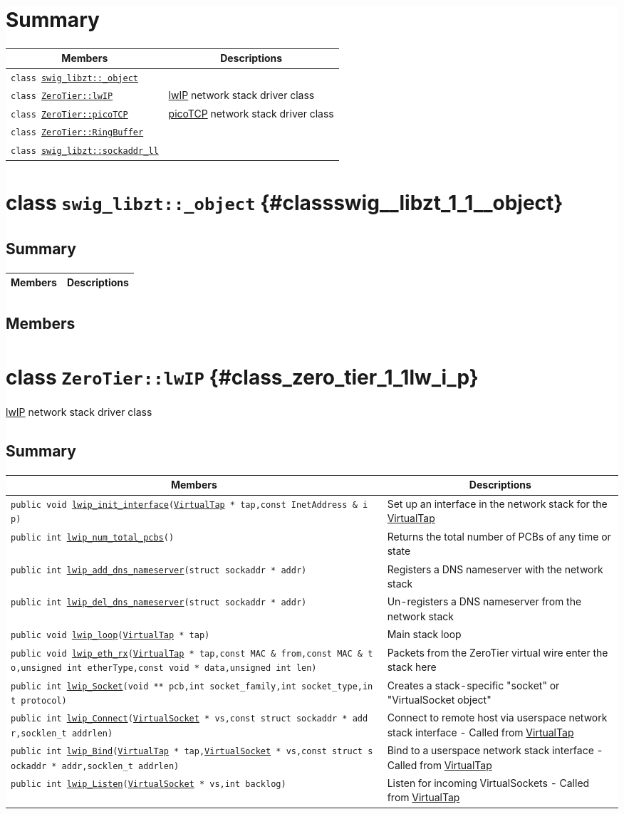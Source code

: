 # Summary

 Members                        | Descriptions                                
--------------------------------|---------------------------------------------
`class `[`swig_libzt::_object`](#classswig__libzt_1_1__object) | 
`class `[`ZeroTier::lwIP`](#class_zero_tier_1_1lw_i_p) | [lwIP](#class_zero_tier_1_1lw_i_p) network stack driver class
`class `[`ZeroTier::picoTCP`](#class_zero_tier_1_1pico_t_c_p) | [picoTCP](#class_zero_tier_1_1pico_t_c_p) network stack driver class
`class `[`ZeroTier::RingBuffer`](#class_zero_tier_1_1_ring_buffer) | 
`class `[`swig_libzt::sockaddr_ll`](#classswig__libzt_1_1sockaddr__ll) | 

# class `swig_libzt::_object` {#classswig__libzt_1_1__object}

## Summary

 Members                        | Descriptions                                
--------------------------------|---------------------------------------------

## Members

# class `ZeroTier::lwIP` {#class_zero_tier_1_1lw_i_p}

[lwIP](#class_zero_tier_1_1lw_i_p) network stack driver class

## Summary

 Members                        | Descriptions                                
--------------------------------|---------------------------------------------
`public void `[`lwip_init_interface`](#class_zero_tier_1_1lw_i_p_1a60993bd84468211821ac3740ea9822d9)`(`[`VirtualTap`](#class_zero_tier_1_1_virtual_tap)` * tap,const InetAddress & ip)` | Set up an interface in the network stack for the [VirtualTap](#class_zero_tier_1_1_virtual_tap)
`public int `[`lwip_num_total_pcbs`](#class_zero_tier_1_1lw_i_p_1ac2af70733b9aa338f8a3403406cff9b7)`()` | Returns the total number of PCBs of any time or state
`public int `[`lwip_add_dns_nameserver`](#class_zero_tier_1_1lw_i_p_1a50912323288b2dd0b2096222f7c19513)`(struct sockaddr * addr)` | Registers a DNS nameserver with the network stack
`public int `[`lwip_del_dns_nameserver`](#class_zero_tier_1_1lw_i_p_1aa5197cb9c29a9e2f622f31c3eaa79fdd)`(struct sockaddr * addr)` | Un-registers a DNS nameserver from the network stack
`public void `[`lwip_loop`](#class_zero_tier_1_1lw_i_p_1a034b52649abe57458b004bc177af9154)`(`[`VirtualTap`](#class_zero_tier_1_1_virtual_tap)` * tap)` | Main stack loop
`public void `[`lwip_eth_rx`](#class_zero_tier_1_1lw_i_p_1a5ac0764e83f0804630f16b405158b0b2)`(`[`VirtualTap`](#class_zero_tier_1_1_virtual_tap)` * tap,const MAC & from,const MAC & to,unsigned int etherType,const void * data,unsigned int len)` | Packets from the ZeroTier virtual wire enter the stack here
`public int `[`lwip_Socket`](#class_zero_tier_1_1lw_i_p_1a6d46d5cb3ac7902584f8b7d35ac49178)`(void ** pcb,int socket_family,int socket_type,int protocol)` | Creates a stack-specific "socket" or "VirtualSocket object"
`public int `[`lwip_Connect`](#class_zero_tier_1_1lw_i_p_1a4f430c14b451efdbdeffcab534eebfee)`(`[`VirtualSocket`](#class_zero_tier_1_1_virtual_socket)` * vs,const struct sockaddr * addr,socklen_t addrlen)` | Connect to remote host via userspace network stack interface - Called from [VirtualTap](#class_zero_tier_1_1_virtual_tap)
`public int `[`lwip_Bind`](#class_zero_tier_1_1lw_i_p_1a9b0e5941b48293dfdb47d9a428868d03)`(`[`VirtualTap`](#class_zero_tier_1_1_virtual_tap)` * tap,`[`VirtualSocket`](#class_zero_tier_1_1_virtual_socket)` * vs,const struct sockaddr * addr,socklen_t addrlen)` | Bind to a userspace network stack interface - Called from [VirtualTap](#class_zero_tier_1_1_virtual_tap)
`public int `[`lwip_Listen`](#class_zero_tier_1_1lw_i_p_1a98f33586aa90448fc766c9deba92b9c0)`(`[`VirtualSocket`](#class_zero_tier_1_1_virtual_socket)` * vs,int backlog)` | Listen for incoming VirtualSockets - Called from [VirtualTap](#class_zero_tier_1_1_virtual_tap)